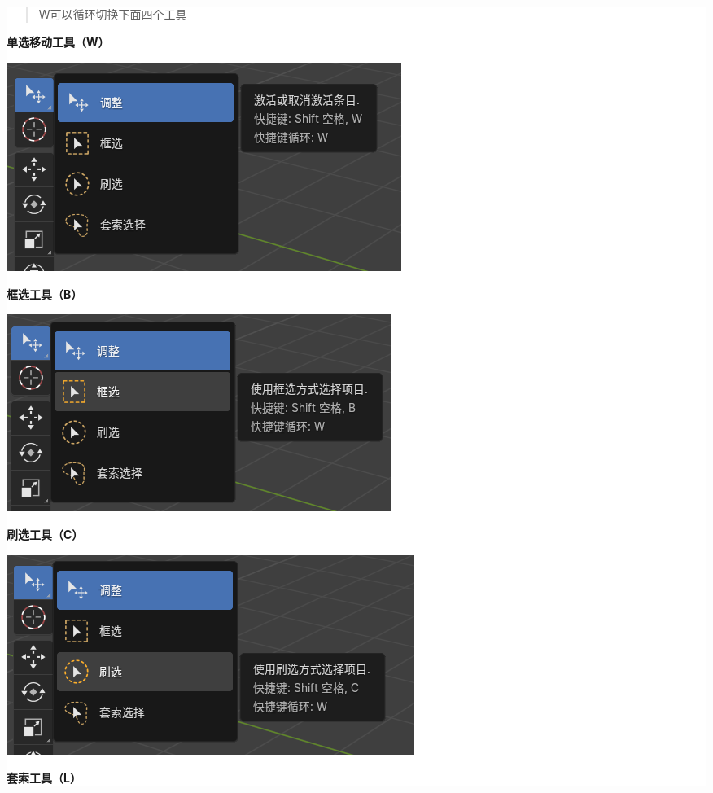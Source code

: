 > W可以循环切换下面四个工具

**单选移动工具（W）**

![Alt text](assets/images/image-10.png)

**框选工具（B）**

![Alt text](assets/images/image-12.png)

**刷选工具（C）**

![Alt text](assets/images/image-11.png)

**套索工具（L）**
